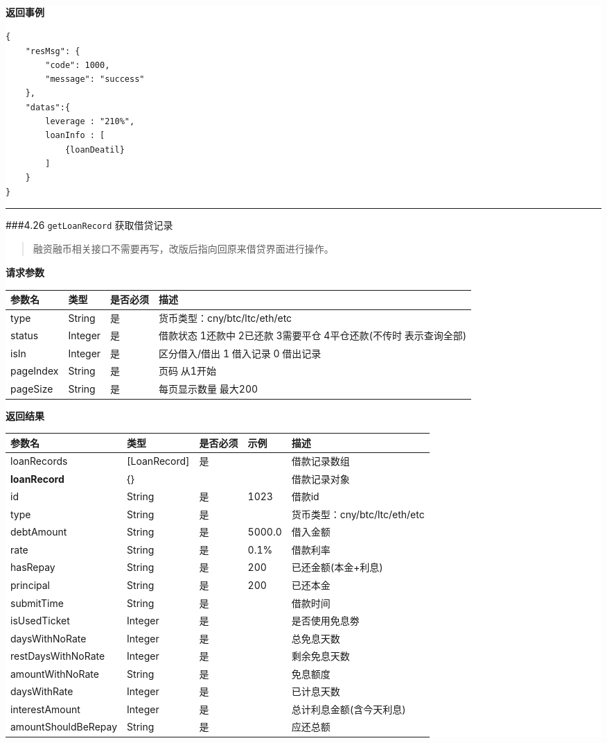 **返回事例**

```
{
	"resMsg": {
	    "code": 1000,
	    "message": "success"
	},
	"datas":{
		leverage : "210%",
		loanInfo : [
			{loanDeatil}
		]
	}
}
```

----------
###4.26 `getLoanRecord` 获取借贷记录 

> 融资融币相关接口不需要再写，改版后指向回原来借贷界面进行操作。

**请求参数**

  | 参数名         | 类型     | 是否必须 | 描述      |
  | :---------- | :----- | :--- | :------ |
 | type | String | 是    | 货币类型：cny/btc/ltc/eth/etc  |
  | status | Integer | 是    | 借款状态 1还款中 2已还款 3需要平仓 4平仓还款(不传时 表示查询全部) |
  | isIn| Integer | 是    | 区分借入/借出 1 借入记录 0 借出记录 |
  | pageIndex | String | 是    | 页码 从1开始      |
  | pageSize  | String | 是    | 每页显示数量 最大200 |
  
**返回结果**

| 参数名     | 类型     | 是否必须 | 示例      | 描述   |
| :------ | :----- | :--- | :------ | :--- |
| loanRecords |  [LoanRecord]|是| | 借款记录数组   |
| **loanRecord** |  {}|| | 借款记录对象   |
| id | String  | 是    | 1023 |  借款id |
| type | String | 是    | |货币类型：cny/btc/ltc/eth/etc  |
| debtAmount | String | 是    | 5000.0|  借入金额|
| rate| String | 是    | 0.1%|  借款利率|
| hasRepay| String | 是    | 200|  已还金额(本金+利息)|
| principal| String | 是    | 200|  已还本金|
| submitTime| String | 是    | |  借款时间|
| isUsedTicket| Integer| 是    | |  是否使用免息劵|
| daysWithNoRate| Integer| 是    | |  总免息天数|
| restDaysWithNoRate| Integer| 是    | |剩余免息天数|
| amountWithNoRate| String | 是    | |免息额度|
| daysWithRate | Integer| 是    | |已计息天数|
| interestAmount| Integer| 是    | |总计利息金额(含今天利息)|
| amountShouldBeRepay | String | 是    | |应还总额|